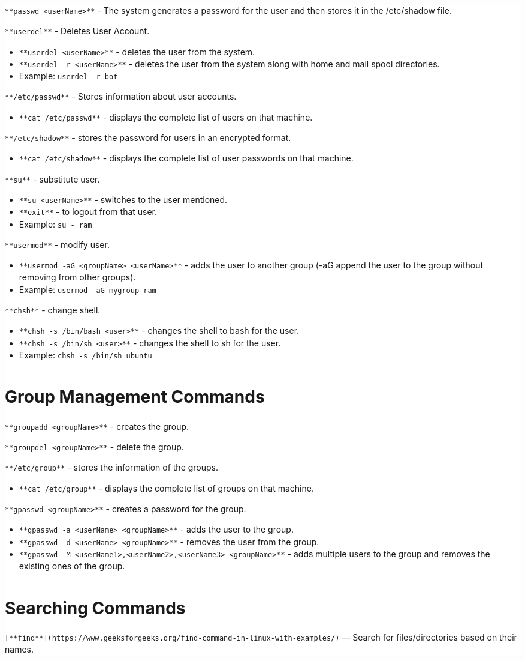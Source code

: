`**passwd <userName>**` - The system generates a password for the user and then stores it in the /etc/shadow file.

`**userdel**` - Deletes User Account.

- `**userdel <userName>**` - deletes the user from the system.
- `**userdel -r <userName>**` - deletes the user from the system along with home and mail spool directories.
- Example: `userdel -r bot`

`**/etc/passwd**` - Stores information about user accounts.

- `**cat /etc/passwd**` - displays the complete list of users on that machine.

`**/etc/shadow**` - stores the password for users in an encrypted format.

- `**cat /etc/shadow**` - displays the complete list of user passwords on that machine.

`**su**` - substitute user.

- `**su <userName>**` - switches to the user mentioned.
- `**exit**` - to logout from that user.
- Example: `su - ram`

`**usermod**` - modify user.

- `**usermod -aG <groupName> <userName>**` - adds the user to another group (-aG append the user to the group without removing from other groups).
- Example: `usermod -aG mygroup ram`

`**chsh**` - change shell.

- `**chsh -s /bin/bash <user>**` - changes the shell to bash for the user.
- `**chsh -s /bin/sh <user>**` - changes the shell to sh for the user.
- Example: `chsh -s /bin/sh ubuntu`

# Group Management Commands

`**groupadd <groupName>**` - creates the group.

`**groupdel <groupName>**` - delete the group.

`**/etc/group**` - stores the information of the groups.

- `**cat /etc/group**` - displays the complete list of groups on that machine.

`**gpasswd <groupName>**` - creates a password for the group.

- `**gpasswd -a <userName> <groupName>**` - adds the user to the group.
- `**gpasswd -d <userName> <groupName>**` - removes the user from the group.
- `**gpasswd -M <userName1>,<userName2>,<userName3> <groupName>**` - adds multiple users to the group and removes the existing ones of the group.

# Searching Commands

`[**find**](https://www.geeksforgeeks.org/find-command-in-linux-with-examples/)` — Search for files/directories based on their names.
